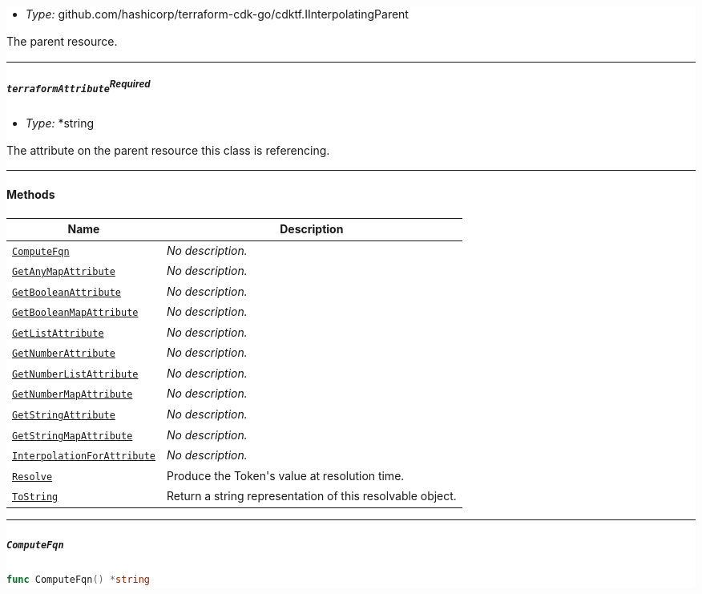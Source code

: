 - *Type:* github.com/hashicorp/terraform-cdk-go/cdktf.IInterpolatingParent

The parent resource.

---

##### `terraformAttribute`<sup>Required</sup> <a name="terraformAttribute" id="@cdktf/provider-cloudflare.dataCloudflarePagesProjects.DataCloudflarePagesProjectsResultDeploymentTriggerOutputReference.Initializer.parameter.terraformAttribute"></a>

- *Type:* *string

The attribute on the parent resource this class is referencing.

---

#### Methods <a name="Methods" id="Methods"></a>

| **Name** | **Description** |
| --- | --- |
| <code><a href="#@cdktf/provider-cloudflare.dataCloudflarePagesProjects.DataCloudflarePagesProjectsResultDeploymentTriggerOutputReference.computeFqn">ComputeFqn</a></code> | *No description.* |
| <code><a href="#@cdktf/provider-cloudflare.dataCloudflarePagesProjects.DataCloudflarePagesProjectsResultDeploymentTriggerOutputReference.getAnyMapAttribute">GetAnyMapAttribute</a></code> | *No description.* |
| <code><a href="#@cdktf/provider-cloudflare.dataCloudflarePagesProjects.DataCloudflarePagesProjectsResultDeploymentTriggerOutputReference.getBooleanAttribute">GetBooleanAttribute</a></code> | *No description.* |
| <code><a href="#@cdktf/provider-cloudflare.dataCloudflarePagesProjects.DataCloudflarePagesProjectsResultDeploymentTriggerOutputReference.getBooleanMapAttribute">GetBooleanMapAttribute</a></code> | *No description.* |
| <code><a href="#@cdktf/provider-cloudflare.dataCloudflarePagesProjects.DataCloudflarePagesProjectsResultDeploymentTriggerOutputReference.getListAttribute">GetListAttribute</a></code> | *No description.* |
| <code><a href="#@cdktf/provider-cloudflare.dataCloudflarePagesProjects.DataCloudflarePagesProjectsResultDeploymentTriggerOutputReference.getNumberAttribute">GetNumberAttribute</a></code> | *No description.* |
| <code><a href="#@cdktf/provider-cloudflare.dataCloudflarePagesProjects.DataCloudflarePagesProjectsResultDeploymentTriggerOutputReference.getNumberListAttribute">GetNumberListAttribute</a></code> | *No description.* |
| <code><a href="#@cdktf/provider-cloudflare.dataCloudflarePagesProjects.DataCloudflarePagesProjectsResultDeploymentTriggerOutputReference.getNumberMapAttribute">GetNumberMapAttribute</a></code> | *No description.* |
| <code><a href="#@cdktf/provider-cloudflare.dataCloudflarePagesProjects.DataCloudflarePagesProjectsResultDeploymentTriggerOutputReference.getStringAttribute">GetStringAttribute</a></code> | *No description.* |
| <code><a href="#@cdktf/provider-cloudflare.dataCloudflarePagesProjects.DataCloudflarePagesProjectsResultDeploymentTriggerOutputReference.getStringMapAttribute">GetStringMapAttribute</a></code> | *No description.* |
| <code><a href="#@cdktf/provider-cloudflare.dataCloudflarePagesProjects.DataCloudflarePagesProjectsResultDeploymentTriggerOutputReference.interpolationForAttribute">InterpolationForAttribute</a></code> | *No description.* |
| <code><a href="#@cdktf/provider-cloudflare.dataCloudflarePagesProjects.DataCloudflarePagesProjectsResultDeploymentTriggerOutputReference.resolve">Resolve</a></code> | Produce the Token's value at resolution time. |
| <code><a href="#@cdktf/provider-cloudflare.dataCloudflarePagesProjects.DataCloudflarePagesProjectsResultDeploymentTriggerOutputReference.toString">ToString</a></code> | Return a string representation of this resolvable object. |

---

##### `ComputeFqn` <a name="ComputeFqn" id="@cdktf/provider-cloudflare.dataCloudflarePagesProjects.DataCloudflarePagesProjectsResultDeploymentTriggerOutputReference.computeFqn"></a>

```go
func ComputeFqn() *string
```
